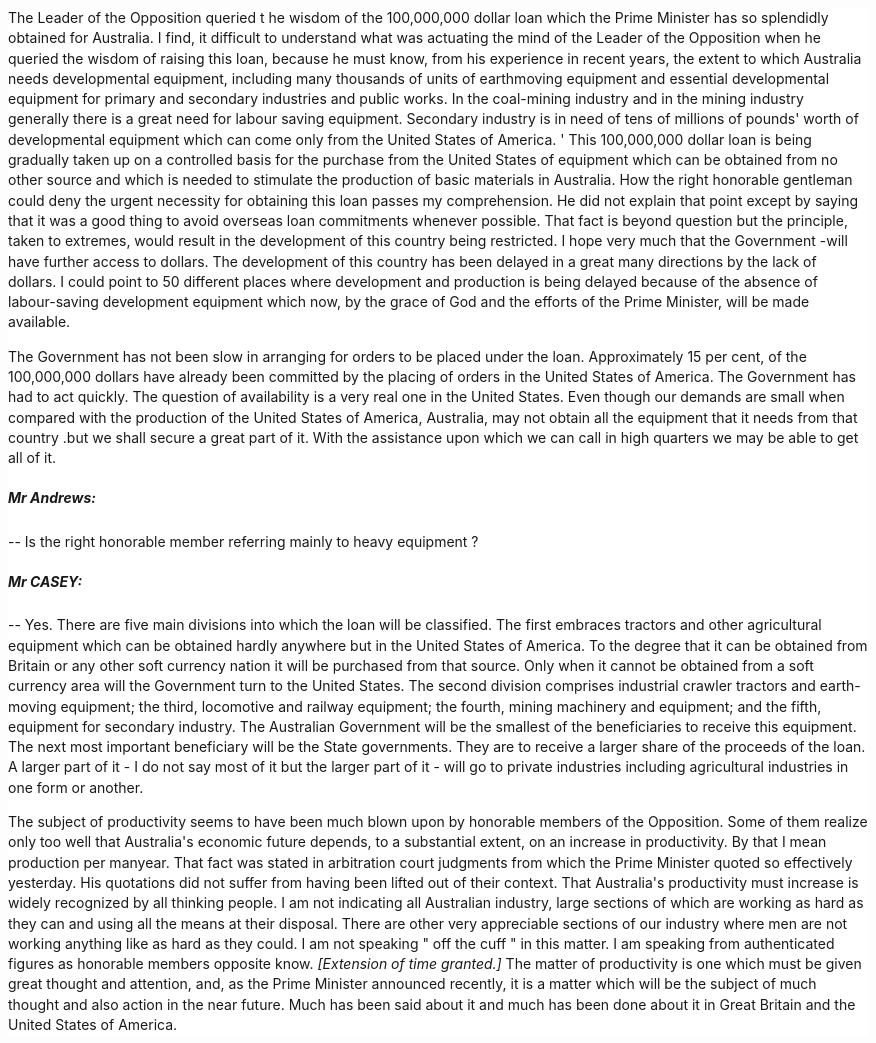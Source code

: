 The  Leader of the Opposition queried t he wisdom of the 100,000,000 dollar loan which the Prime Minister has so splendidly obtained for Australia. I find, it difficult to understand what was actuating the mind of the Leader of the Opposition when he queried the wisdom of raising this loan, because he must know, from his experience in recent years, the extent to which Australia needs developmental equipment, including many thousands of units of earthmoving equipment and essential developmental equipment for primary and secondary industries and public works. In the coal-mining industry and in the mining industry generally there is a great need for labour saving equipment. Secondary industry is in need of tens of millions of pounds' worth of developmental equipment which can come only from the United States of America. ' This 100,000,000 dollar loan is being gradually taken up on a controlled basis for the purchase from the United States of equipment which can be obtained from no other source and which is needed to stimulate the production of basic materials in Australia. How the right honorable gentleman could deny the urgent necessity for obtaining this loan passes my comprehension. He did not explain that point except by saying that it was a good thing to avoid overseas loan commitments whenever possible. That fact is beyond question but the principle, taken to extremes, would result in the development of this country being restricted. I hope very much that the Government -will have further access to dollars. The development of this country has been delayed in a great many directions by the lack of dollars. I could point to 50 different places where development and production is being delayed because of the absence of labour-saving development equipment which now, by the grace of God and the efforts of the Prime Minister, will be made available. 

The Government has not been slow in arranging for orders to be placed under the loan. Approximately 15 per cent, of the 100,000,000 dollars have already been committed by the placing of orders in the United States of America. The Government has had to act quickly. The question of availability is a very real one in the United States. Even though our demands are small when compared with the production of the United States of America, Australia, may not obtain all the equipment that it needs from that country .but we shall secure a great part of it. With the assistance upon which we can call in high quarters we may be able to get all of it. 

##### Mr Andrews:

-- Is the right honorable member referring mainly to heavy equipment ? 

##### Mr CASEY:

-- Yes. There are five main divisions into which the loan will be classified. The first embraces tractors and other agricultural equipment which can be obtained hardly anywhere but in the United States of America. To the degree that it can be obtained from Britain or any other soft currency nation it will be purchased from that source. Only when it cannot be obtained from a soft currency area will the Government turn to the United States. The second division comprises industrial crawler tractors and earth-moving equipment; the third, locomotive and railway equipment; the fourth, mining machinery and equipment; and the fifth, equipment for secondary industry. The Australian Government will be the smallest of the beneficiaries to receive this equipment. The next most important beneficiary will be the State governments. They are to receive a larger share of the proceeds of the loan. A larger part of it - I do not say most of it but the larger part of it - will go to private industries including agricultural industries in one form or another. 

The subject of productivity seems to have been much blown upon by honorable members of the Opposition. Some of them realize only too well that Australia's economic future depends, to a substantial extent, on an increase in productivity. By that I mean production per manyear. That fact was stated in arbitration court judgments from which the Prime Minister quoted so effectively yesterday.  His  quotations did not suffer from having been lifted out of their context. That Australia's productivity must increase is widely recognized by all thinking people. I am not indicating all Australian industry, large sections of which are working as hard as they can and using all the means at their disposal. There are other very appreciable sections of our industry where men are not working anything like as hard as they could. I am not speaking " off the cuff " in this matter. I am speaking from authenticated figures as honorable members opposite know.  *[Extension of time granted.]*  The matter of productivity is one which must be given great thought and attention, and, as the Prime Minister announced recently, it is a matter which will be the subject of much thought and also action in the near future. Much has been said about it and much has been done  about  it in Great Britain and the United States of America. 
